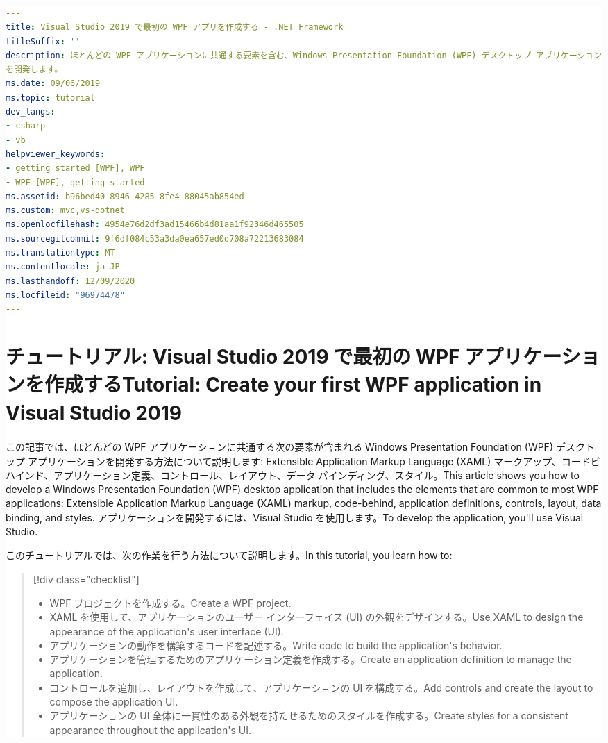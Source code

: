 ```yaml
---
title: Visual Studio 2019 で最初の WPF アプリを作成する - .NET Framework
titleSuffix: ''
description: ほとんどの WPF アプリケーションに共通する要素を含む、Windows Presentation Foundation (WPF) デスクトップ アプリケーションを開発します。
ms.date: 09/06/2019
ms.topic: tutorial
dev_langs:
- csharp
- vb
helpviewer_keywords:
- getting started [WPF], WPF
- WPF [WPF], getting started
ms.assetid: b96bed40-8946-4285-8fe4-88045ab854ed
ms.custom: mvc,vs-dotnet
ms.openlocfilehash: 4954e76d2df3ad15466b4d81aa1f92346d465505
ms.sourcegitcommit: 9f6df084c53a3da0ea657ed0d708a72213683084
ms.translationtype: MT
ms.contentlocale: ja-JP
ms.lasthandoff: 12/09/2020
ms.locfileid: "96974478"
---
```

# <a name="tutorial-create-your-first-wpf-application-in-visual-studio-2019"></a><span data-ttu-id="8095d-103">チュートリアル: Visual Studio 2019 で最初の WPF アプリケーションを作成する</span><span class="sxs-lookup"><span data-stu-id="8095d-103">Tutorial: Create your first WPF application in Visual Studio 2019</span></span>

<span data-ttu-id="8095d-104">この記事では、ほとんどの WPF アプリケーションに共通する次の要素が含まれる Windows Presentation Foundation (WPF) デスクトップ アプリケーションを開発する方法について説明します: Extensible Application Markup Language (XAML) マークアップ、コードビハインド、アプリケーション定義、コントロール、レイアウト、データ バインディング、スタイル。</span><span class="sxs-lookup"><span data-stu-id="8095d-104">This article shows you how to develop a Windows Presentation Foundation (WPF) desktop application that includes the elements that are common to most WPF applications: Extensible Application Markup Language (XAML) markup, code-behind, application definitions, controls, layout, data binding, and styles.</span></span> <span data-ttu-id="8095d-105">アプリケーションを開発するには、Visual Studio を使用します。</span><span class="sxs-lookup"><span data-stu-id="8095d-105">To develop the application, you'll use Visual Studio.</span></span>

<span data-ttu-id="8095d-106">このチュートリアルでは、次の作業を行う方法について説明します。</span><span class="sxs-lookup"><span data-stu-id="8095d-106">In this tutorial, you learn how to:</span></span>
> [!div class="checklist"]
>
> - <span data-ttu-id="8095d-107">WPF プロジェクトを作成する。</span><span class="sxs-lookup"><span data-stu-id="8095d-107">Create a WPF project.</span></span>
> - <span data-ttu-id="8095d-108">XAML を使用して、アプリケーションのユーザー インターフェイス (UI) の外観をデザインする。</span><span class="sxs-lookup"><span data-stu-id="8095d-108">Use XAML to design the appearance of the application's user interface (UI).</span></span>
> - <span data-ttu-id="8095d-109">アプリケーションの動作を構築するコードを記述する。</span><span class="sxs-lookup"><span data-stu-id="8095d-109">Write code to build the application's behavior.</span></span>
> - <span data-ttu-id="8095d-110">アプリケーションを管理するためのアプリケーション定義を作成する。</span><span class="sxs-lookup"><span data-stu-id="8095d-110">Create an application definition to manage the application.</span></span>
> - <span data-ttu-id="8095d-111">コントロールを追加し、レイアウトを作成して、アプリケーションの UI を構成する。</span><span class="sxs-lookup"><span data-stu-id="8095d-111">Add controls and create the layout to compose the application UI.</span></span>
> - <span data-ttu-id="8095d-112">アプリケーションの UI 全体に一貫性のある外観を持たせるためのスタイルを作成する。</span><span class="sxs-lookup"><span data-stu-id="8095d-112">Create styles for a consistent appearance throughout the application's UI.</span></span>